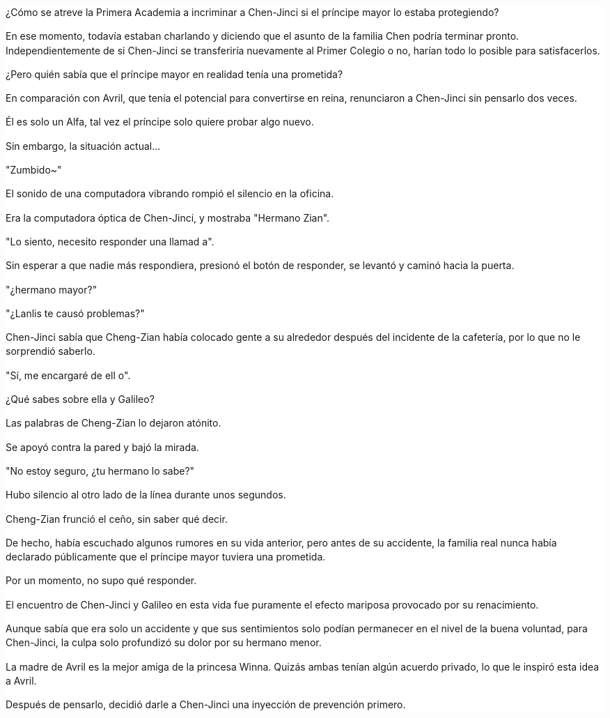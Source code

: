 ¿Cómo se atreve la Primera Academia a incriminar a Chen-Jinci si el príncipe mayor lo estaba protegiendo?

En ese momento, todavía estaban charlando y diciendo que el asunto de la familia Chen podría terminar pronto. Independientemente de si Chen-Jinci se transferiría nuevamente al Primer Colegio o no, harían todo lo posible para satisfacerlos.

¿Pero quién sabía que el príncipe mayor en realidad tenía una prometida?

En comparación con Avril, que tenía el potencial para convertirse en reina, renunciaron a Chen-Jinci sin pensarlo dos veces.

Él es solo un Alfa, tal vez el príncipe solo quiere probar algo nuevo.

Sin embargo, la situación actual...

"Zumbido~"

El sonido de una computadora vibrando rompió el silencio en la oficina.

Era la computadora óptica de Chen-Jinci, y mostraba "Hermano Zian".

"Lo siento, necesito responder una llamad a".

Sin esperar a que nadie más respondiera, presionó el botón de responder, se levantó y caminó hacia la puerta.

"¿hermano mayor?"

"¿Lanlis te causó problemas?"

Chen-Jinci sabía que Cheng-Zian había colocado gente a su alrededor después del incidente de la cafetería, por lo que no le sorprendió saberlo.

"Sí, me encargaré de ell o".

¿Qué sabes sobre ella y Galileo?

Las palabras de Cheng-Zian lo dejaron atónito.

Se apoyó contra la pared y bajó la mirada.

"No estoy seguro, ¿tu hermano lo sabe?"

Hubo silencio al otro lado de la línea durante unos segundos.

Cheng-Zian frunció el ceño, sin saber qué decir.

De hecho, había escuchado algunos rumores en su vida anterior, pero antes de su accidente, la familia real nunca había declarado públicamente que el príncipe mayor tuviera una prometida.

Por un momento, no supo qué responder.

El encuentro de Chen-Jinci y Galileo en esta vida fue puramente el efecto mariposa provocado por su renacimiento.

Aunque sabía que era solo un accidente y que sus sentimientos solo podían permanecer en el nivel de la buena voluntad, para Chen-Jinci, la culpa solo profundizó su dolor por su hermano menor.

La madre de Avril es la mejor amiga de la princesa Winna. Quizás ambas tenían algún acuerdo privado, lo que le inspiró esta idea a Avril.

Después de pensarlo, decidió darle a Chen-Jinci una inyección de prevención primero.
